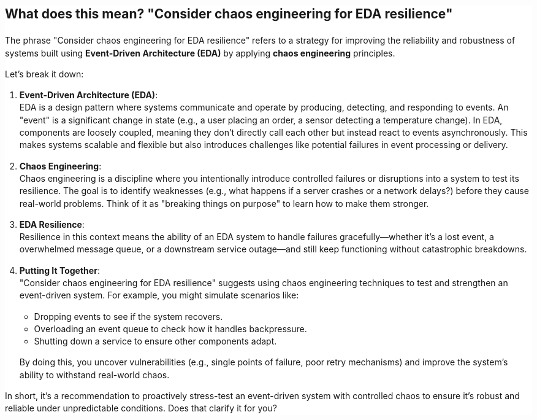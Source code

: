 
## What does this mean? "Consider chaos engineering for EDA resilience"

The phrase "Consider chaos engineering for EDA resilience" refers to a strategy for improving the reliability and robustness of systems built using **Event-Driven Architecture (EDA)** by applying **chaos engineering** principles.

Let’s break it down:

1. **Event-Driven Architecture (EDA)**:  
   EDA is a design pattern where systems communicate and operate by producing, detecting, and responding to events. An "event" is a significant change in state (e.g., a user placing an order, a sensor detecting a temperature change). In EDA, components are loosely coupled, meaning they don’t directly call each other but instead react to events asynchronously. This makes systems scalable and flexible but also introduces challenges like potential failures in event processing or delivery.

2. **Chaos Engineering**:  
   Chaos engineering is a discipline where you intentionally introduce controlled failures or disruptions into a system to test its resilience. The goal is to identify weaknesses (e.g., what happens if a server crashes or a network delays?) before they cause real-world problems. Think of it as "breaking things on purpose" to learn how to make them stronger.

3. **EDA Resilience**:  
   Resilience in this context means the ability of an EDA system to handle failures gracefully—whether it’s a lost event, a overwhelmed message queue, or a downstream service outage—and still keep functioning without catastrophic breakdowns.

4. **Putting It Together**:  
   "Consider chaos engineering for EDA resilience" suggests using chaos engineering techniques to test and strengthen an event-driven system. For example, you might simulate scenarios like:
   - Dropping events to see if the system recovers.
   - Overloading an event queue to check how it handles backpressure.
   - Shutting down a service to ensure other components adapt.

   By doing this, you uncover vulnerabilities (e.g., single points of failure, poor retry mechanisms) and improve the system’s ability to withstand real-world chaos.

In short, it’s a recommendation to proactively stress-test an event-driven system with controlled chaos to ensure it’s robust and reliable under unpredictable conditions. Does that clarify it for you?






